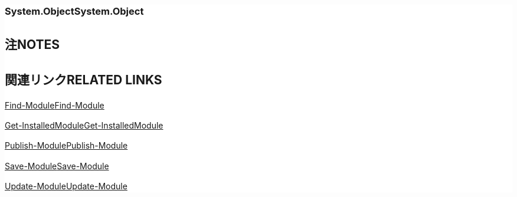 ### <span data-ttu-id="0d3ee-153">System.Object</span><span class="sxs-lookup"><span data-stu-id="0d3ee-153">System.Object</span></span>

## <span data-ttu-id="0d3ee-154">注</span><span class="sxs-lookup"><span data-stu-id="0d3ee-154">NOTES</span></span>

## <span data-ttu-id="0d3ee-155">関連リンク</span><span class="sxs-lookup"><span data-stu-id="0d3ee-155">RELATED LINKS</span></span>

[<span data-ttu-id="0d3ee-156">Find-Module</span><span class="sxs-lookup"><span data-stu-id="0d3ee-156">Find-Module</span></span>](Find-Module.md)

[<span data-ttu-id="0d3ee-157">Get-InstalledModule</span><span class="sxs-lookup"><span data-stu-id="0d3ee-157">Get-InstalledModule</span></span>](Get-InstalledModule.md)

[<span data-ttu-id="0d3ee-158">Publish-Module</span><span class="sxs-lookup"><span data-stu-id="0d3ee-158">Publish-Module</span></span>](Publish-Module.md)

[<span data-ttu-id="0d3ee-159">Save-Module</span><span class="sxs-lookup"><span data-stu-id="0d3ee-159">Save-Module</span></span>](Save-Module.md)

[<span data-ttu-id="0d3ee-160">Update-Module</span><span class="sxs-lookup"><span data-stu-id="0d3ee-160">Update-Module</span></span>](Update-Module.md)

